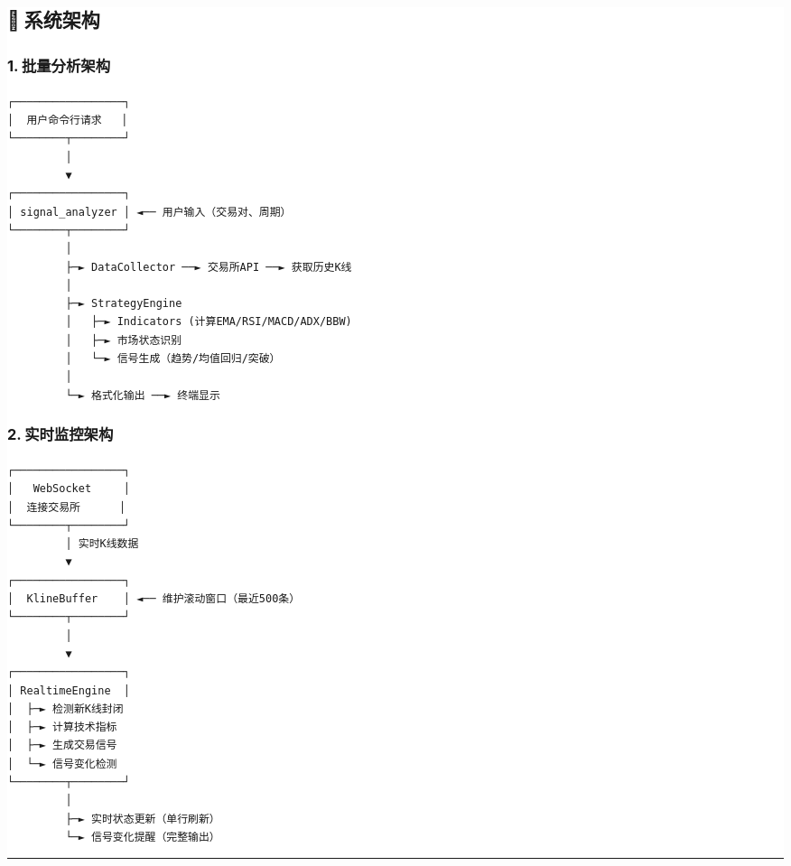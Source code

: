 
## 🔄 系统架构

### 1. 批量分析架构

```
┌─────────────────┐
│  用户命令行请求   │
└────────┬────────┘
         │
         ▼
┌─────────────────┐
│ signal_analyzer │ ◄── 用户输入（交易对、周期）
└────────┬────────┘
         │
         ├─► DataCollector ──► 交易所API ──► 获取历史K线
         │
         ├─► StrategyEngine
         │   ├─► Indicators (计算EMA/RSI/MACD/ADX/BBW)
         │   ├─► 市场状态识别
         │   └─► 信号生成（趋势/均值回归/突破）
         │
         └─► 格式化输出 ──► 终端显示
```

### 2. 实时监控架构

```
┌─────────────────┐
│   WebSocket     │
│  连接交易所      │
└────────┬────────┘
         │ 实时K线数据
         ▼
┌─────────────────┐
│  KlineBuffer    │ ◄── 维护滚动窗口（最近500条）
└────────┬────────┘
         │
         ▼
┌─────────────────┐
│ RealtimeEngine  │
│  ├─► 检测新K线封闭
│  ├─► 计算技术指标
│  ├─► 生成交易信号
│  └─► 信号变化检测
└────────┬────────┘
         │
         ├─► 实时状态更新（单行刷新）
         └─► 信号变化提醒（完整输出）
```

---
